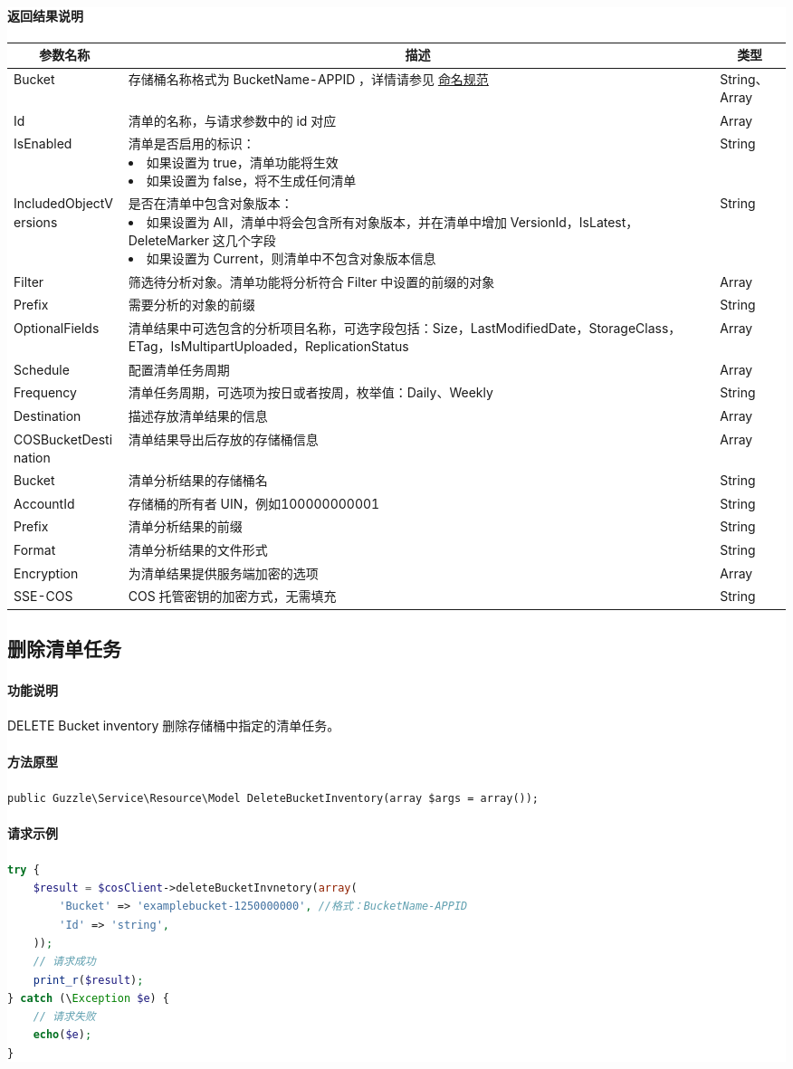 
#### 返回结果说明

| 参数名称               | 描述                                                         | 类型          |
| ---------------------- | ------------------------------------------------------------ | ------------- |
| Bucket                 | 存储桶名称格式为 BucketName-APPID ，详情请参见 [命名规范](https://intl.cloud.tencent.com/document/product/436/13312) | String、Array |
| Id                     | 清单的名称，与请求参数中的 id 对应                           | Array         |
| IsEnabled              | 清单是否启用的标识：<br><li>如果设置为 true，清单功能将生效<br><li>如果设置为 false，将不生成任何清单 | String        |
| IncludedObjectVersions | 是否在清单中包含对象版本：<br><li>如果设置为 All，清单中将会包含所有对象版本，并在清单中增加 VersionId，IsLatest，DeleteMarker 这几个字段<br><li>如果设置为 Current，则清单中不包含对象版本信息 | String        |
| Filter                 | 筛选待分析对象。清单功能将分析符合 Filter 中设置的前缀的对象 | Array         |
| Prefix                 | 需要分析的对象的前缀                                         | String        |
| OptionalFields         | 清单结果中可选包含的分析项目名称，可选字段包括：Size，LastModifiedDate，StorageClass，ETag，IsMultipartUploaded，ReplicationStatus | Array         |
| Schedule               | 配置清单任务周期                                             | Array         |
| Frequency              | 清单任务周期，可选项为按日或者按周，枚举值：Daily、Weekly    | String        |
| Destination            | 描述存放清单结果的信息                                       | Array         |
| COSBucketDestination   | 清单结果导出后存放的存储桶信息                               | Array         |
| Bucket                 | 清单分析结果的存储桶名                                       | String        |
| AccountId              | 存储桶的所有者 UIN，例如100000000001                         | String        |
| Prefix                 | 清单分析结果的前缀                                           | String        |
| Format                 | 清单分析结果的文件形式                                       | String        |
| Encryption             | 为清单结果提供服务端加密的选项                               | Array         |
| SSE-COS                | COS 托管密钥的加密方式，无需填充                             | String        |



## 删除清单任务

#### 功能说明

DELETE Bucket inventory 删除存储桶中指定的清单任务。

#### 方法原型

```
public Guzzle\Service\Resource\Model DeleteBucketInventory(array $args = array());
```

#### 请求示例

```php
try {
    $result = $cosClient->deleteBucketInvnetory(array(
        'Bucket' => 'examplebucket-1250000000', //格式：BucketName-APPID
        'Id' => 'string',
    ));
    // 请求成功
    print_r($result);
} catch (\Exception $e) {
    // 请求失败
    echo($e);
}

```
